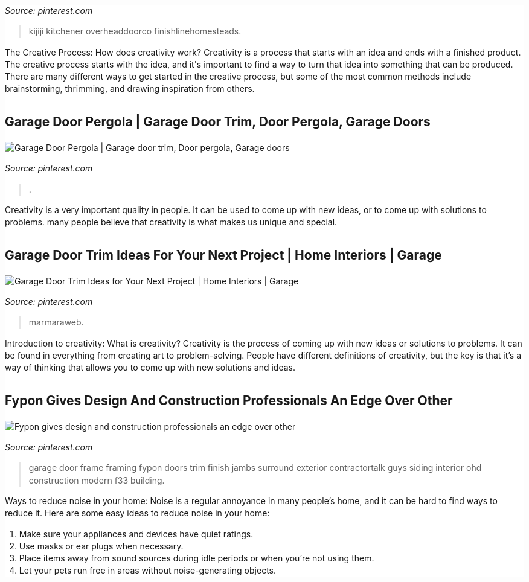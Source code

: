 _Source: pinterest.com_

>kijiji kitchener overheaddoorco finishlinehomesteads. 

	

The Creative Process: How does creativity work?
Creativity is a process that starts with an idea and ends with a finished product. The creative process starts with the idea, and it's important to find a way to turn that idea into something that can be produced. There are many different ways to get started in the creative process, but some of the most common methods include brainstorming, thrimming, and drawing inspiration from others.

    
## Garage Door Pergola | Garage Door Trim, Door Pergola, Garage Doors

<img loading=lazy src="https://i.pinimg.com/originals/9b/ae/1d/9bae1d9ebe05c06ca77b048ae5de0694.jpg" onerror="this.onerror=null;this.src='https://tse2.mm.bing.net/th?id=OIP.Fm9OeSDzziomWjGigqL49AHaFi&amp;pid=15.1';" alt="Garage Door Pergola | Garage door trim, Door pergola, Garage doors">

_Source: pinterest.com_

>. 

	

Creativity is a very important quality in people. It can be used to come up with new ideas, or to come up with solutions to problems. many people believe that creativity is what makes us unique and special.

    
## Garage Door Trim Ideas For Your Next Project | Home Interiors | Garage

<img loading=lazy src="https://i.pinimg.com/originals/aa/15/d8/aa15d8e65418f06d560c90183dbd0b79.jpg" onerror="this.onerror=null;this.src='https://tse4.mm.bing.net/th?id=OIP.spA0AdK-p4nq809-PDY8jQHaF0&amp;pid=15.1';" alt="Garage Door Trim Ideas for Your Next Project | Home Interiors | Garage">

_Source: pinterest.com_

>marmaraweb. 

	

Introduction to creativity: What is creativity?
Creativity is the process of coming up with new ideas or solutions to problems. It can be found in everything from creating art to problem-solving. People have different definitions of creativity, but the key is that it’s a way of thinking that allows you to come up with new solutions and ideas.

    
## Fypon Gives Design And Construction Professionals An Edge Over Other

<img loading=lazy src="https://i.pinimg.com/originals/71/26/33/7126331df8c508ae66449b68e9be0f7f.jpg" onerror="this.onerror=null;this.src='https://tse1.mm.bing.net/th?id=OIP.ixDYUbsNz5BlD6_y0iGKcQHaEO&amp;pid=15.1';" alt="Fypon gives design and construction professionals an edge over other">

_Source: pinterest.com_

>garage door frame framing fypon doors trim finish jambs surround exterior contractortalk guys siding interior ohd construction modern f33 building. 

	

Ways to reduce noise in your home:
Noise is a regular annoyance in many people’s home, and it can be hard to find ways to reduce it. Here are some easy ideas to reduce noise in your home:
1. Make sure your appliances and devices have quiet ratings.
2. Use masks or ear plugs when necessary.
3. Place items away from sound sources during idle periods or when you’re not using them.
4. Let your pets run free in areas without noise-generating objects.
